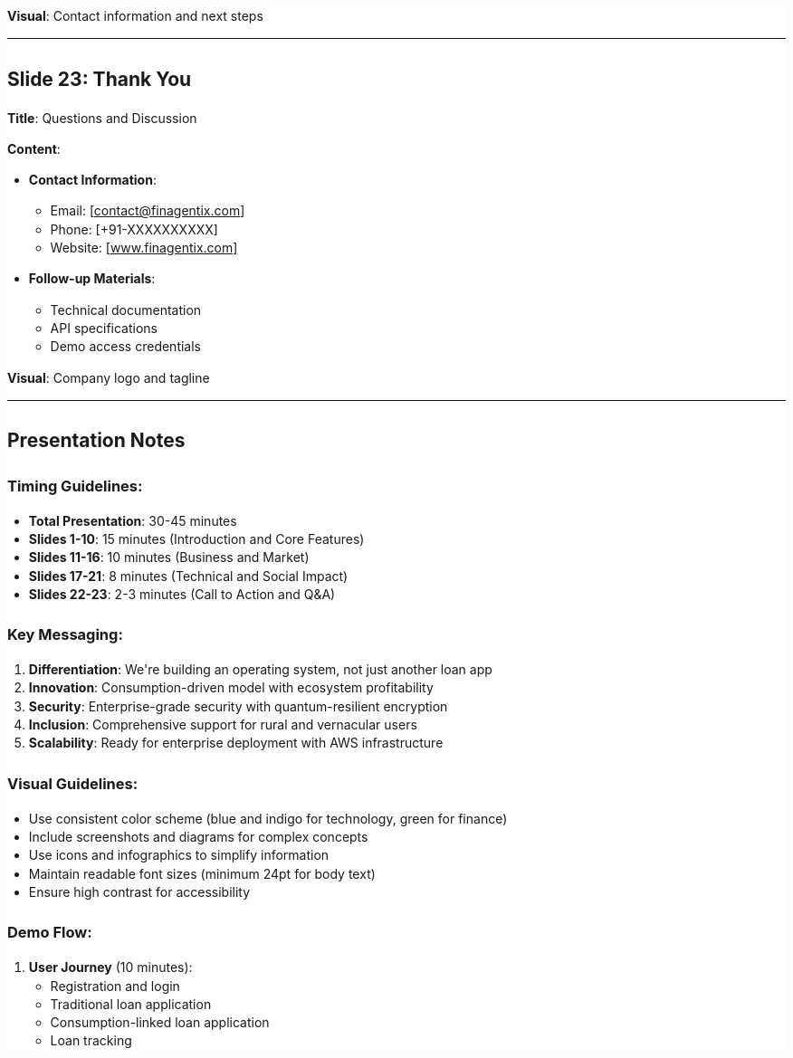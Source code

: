 **Visual**: Contact information and next steps

---

## Slide 23: Thank You
**Title**: Questions and Discussion

**Content**:
- **Contact Information**:
  - Email: [contact@finagentix.com]
  - Phone: [+91-XXXXXXXXXX]
  - Website: [www.finagentix.com]
  
- **Follow-up Materials**:
  - Technical documentation
  - API specifications
  - Demo access credentials

**Visual**: Company logo and tagline

---

## Presentation Notes

### Timing Guidelines:
- **Total Presentation**: 30-45 minutes
- **Slides 1-10**: 15 minutes (Introduction and Core Features)
- **Slides 11-16**: 10 minutes (Business and Market)
- **Slides 17-21**: 8 minutes (Technical and Social Impact)
- **Slides 22-23**: 2-3 minutes (Call to Action and Q&A)

### Key Messaging:
1. **Differentiation**: We're building an operating system, not just another loan app
2. **Innovation**: Consumption-driven model with ecosystem profitability
3. **Security**: Enterprise-grade security with quantum-resilient encryption
4. **Inclusion**: Comprehensive support for rural and vernacular users
5. **Scalability**: Ready for enterprise deployment with AWS infrastructure

### Visual Guidelines:
- Use consistent color scheme (blue and indigo for technology, green for finance)
- Include screenshots and diagrams for complex concepts
- Use icons and infographics to simplify information
- Maintain readable font sizes (minimum 24pt for body text)
- Ensure high contrast for accessibility

### Demo Flow:
1. **User Journey** (10 minutes):
   - Registration and login
   - Traditional loan application
   - Consumption-linked loan application
   - Loan tracking
